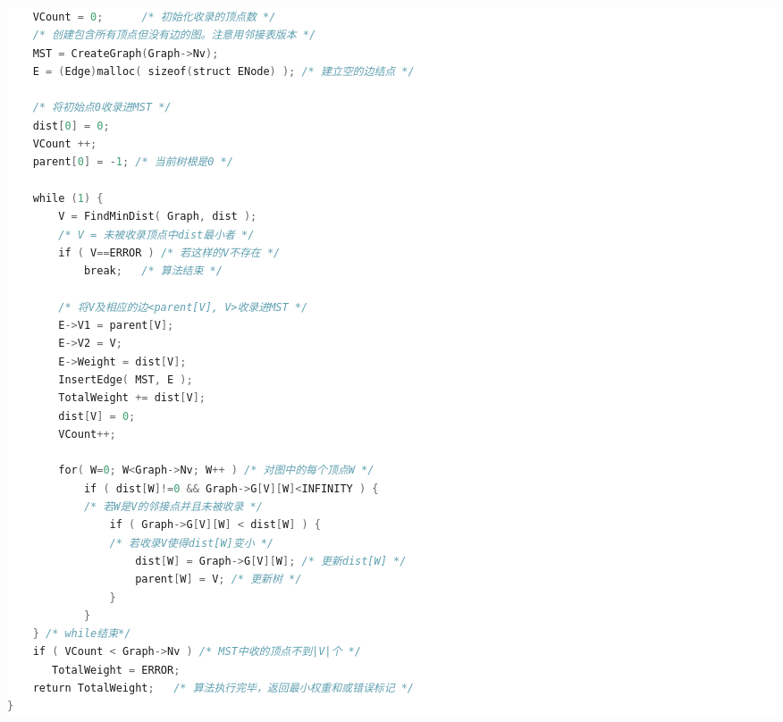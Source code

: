 ```c++
    VCount = 0;      /* 初始化收录的顶点数 */
    /* 创建包含所有顶点但没有边的图。注意用邻接表版本 */
    MST = CreateGraph(Graph->Nv);
    E = (Edge)malloc( sizeof(struct ENode) ); /* 建立空的边结点 */
            
    /* 将初始点0收录进MST */
    dist[0] = 0;
    VCount ++;
    parent[0] = -1; /* 当前树根是0 */
 
    while (1) {
        V = FindMinDist( Graph, dist );
        /* V = 未被收录顶点中dist最小者 */
        if ( V==ERROR ) /* 若这样的V不存在 */
            break;   /* 算法结束 */
             
        /* 将V及相应的边<parent[V], V>收录进MST */
        E->V1 = parent[V];
        E->V2 = V;
        E->Weight = dist[V];
        InsertEdge( MST, E );
        TotalWeight += dist[V];
        dist[V] = 0;
        VCount++;
         
        for( W=0; W<Graph->Nv; W++ ) /* 对图中的每个顶点W */
            if ( dist[W]!=0 && Graph->G[V][W]<INFINITY ) {
            /* 若W是V的邻接点并且未被收录 */
                if ( Graph->G[V][W] < dist[W] ) {
                /* 若收录V使得dist[W]变小 */
                    dist[W] = Graph->G[V][W]; /* 更新dist[W] */
                    parent[W] = V; /* 更新树 */
                }
            }
    } /* while结束*/
    if ( VCount < Graph->Nv ) /* MST中收的顶点不到|V|个 */
       TotalWeight = ERROR;
    return TotalWeight;   /* 算法执行完毕，返回最小权重和或错误标记 */
}
```
